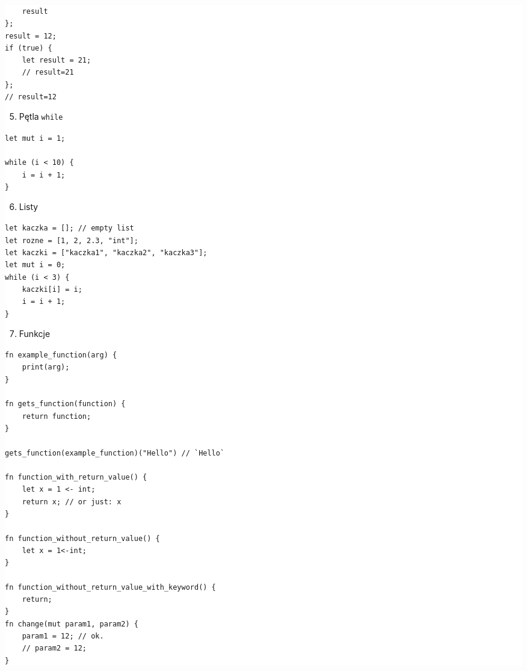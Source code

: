 ```
    result
};
result = 12;
if (true) {
    let result = 21;
    // result=21
};
// result=12

```

5. Pętla `while`

```
let mut i = 1;

while (i < 10) {
    i = i + 1;
}
```

6. Listy

```
let kaczka = []; // empty list
let rozne = [1, 2, 2.3, "int"];
let kaczki = ["kaczka1", "kaczka2", "kaczka3"];
let mut i = 0;
while (i < 3) {
    kaczki[i] = i;
    i = i + 1;
}
```

7. Funkcje

```
fn example_function(arg) {
    print(arg);
}

fn gets_function(function) {
    return function;
}

gets_function(example_function)("Hello") // `Hello`

fn function_with_return_value() {
    let x = 1 <- int;
    return x; // or just: x
}

fn function_without_return_value() {
    let x = 1<-int;
}

fn function_without_return_value_with_keyword() {
    return;
}
fn change(mut param1, param2) {
    param1 = 12; // ok.
    // param2 = 12;
}
```
